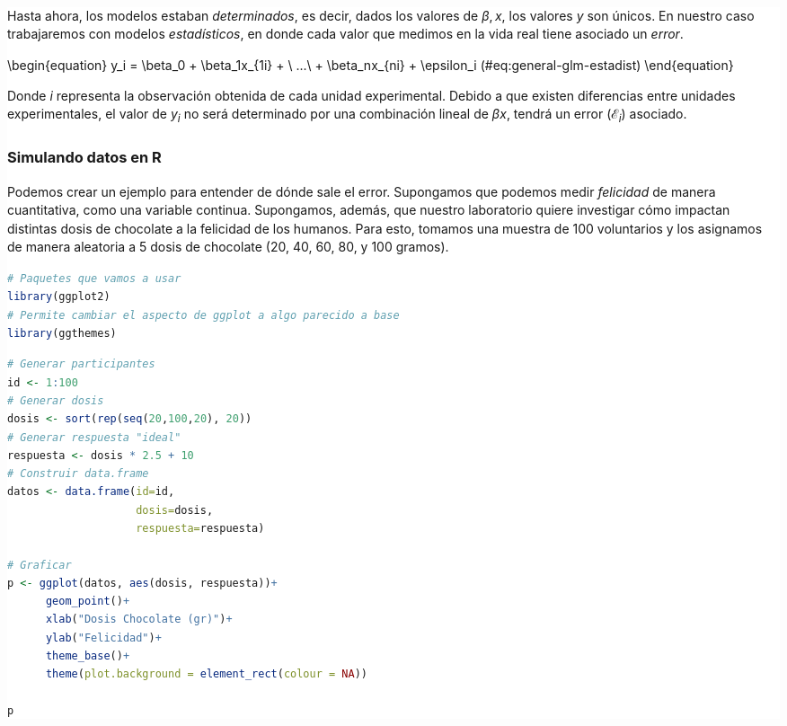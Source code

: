 Hasta ahora, los modelos estaban *determinados*, es decir, dados los valores de $\beta, x$, los valores $y$ son únicos. En nuestro caso trabajaremos con modelos *estadísticos*, en donde cada valor que medimos en la vida real tiene asociado un *error*.

\begin{equation} 
y_i = \beta_0 + \beta_1x_{1i} + \ ...\  + \beta_nx_{ni} + \epsilon_i 
  (\#eq:general-glm-estadist)
\end{equation} 

Donde $i$ representa la observación obtenida de cada unidad experimental. Debido a que existen diferencias entre unidades experimentales, el valor de $y_i$ no será determinado por una combinación lineal de $\beta x$, tendrá un error ($\mathcal{E}_i$) asociado.  

### Simulando datos en R

Podemos crear un ejemplo para entender de dónde sale el error. Supongamos que podemos medir *felicidad* de manera cuantitativa, como una variable continua. Supongamos, además, que nuestro laboratorio quiere investigar cómo impactan distintas dosis de chocolate a la felicidad de los humanos. Para esto, tomamos una muestra de 100 voluntarios y los asignamos de manera aleatoria a 5 dosis de chocolate (20, 40, 60, 80, y 100 gramos).   


```r
# Paquetes que vamos a usar
library(ggplot2)
# Permite cambiar el aspecto de ggplot a algo parecido a base
library(ggthemes) 
```




```r
# Generar participantes
id <- 1:100
# Generar dosis
dosis <- sort(rep(seq(20,100,20), 20))
# Generar respuesta "ideal" 
respuesta <- dosis * 2.5 + 10
# Construir data.frame
datos <- data.frame(id=id,
                    dosis=dosis,
                    respuesta=respuesta)

# Graficar
p <- ggplot(datos, aes(dosis, respuesta))+
      geom_point()+
      xlab("Dosis Chocolate (gr)")+
      ylab("Felicidad")+
      theme_base()+
      theme(plot.background = element_rect(colour = NA))

p
```
